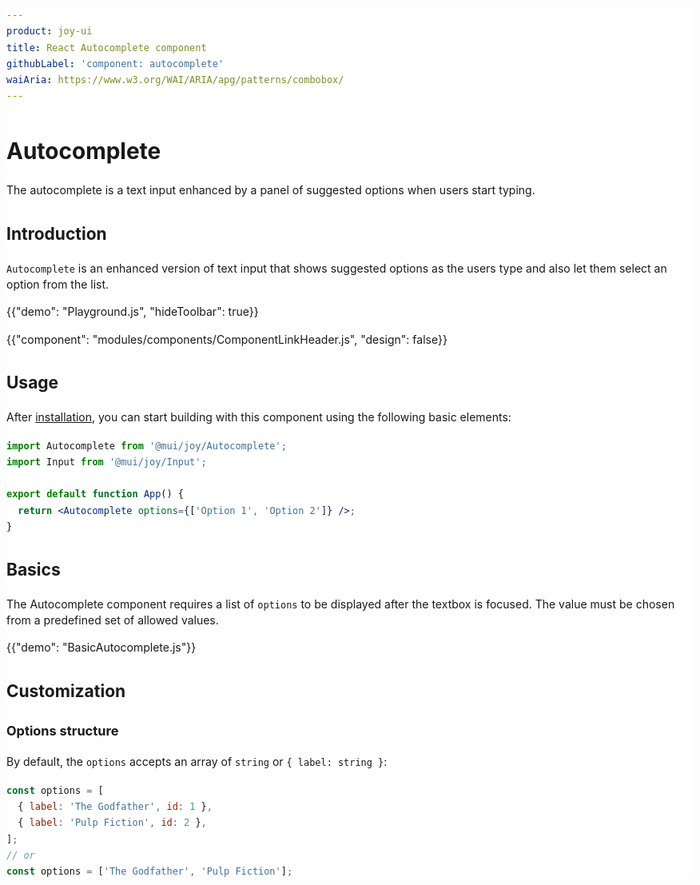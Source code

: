 ```yaml
---
product: joy-ui
title: React Autocomplete component
githubLabel: 'component: autocomplete'
waiAria: https://www.w3.org/WAI/ARIA/apg/patterns/combobox/
---
```


# Autocomplete

<p class="description">The autocomplete is a text input enhanced by a panel of suggested options when users start typing.</p>

## Introduction

`Autocomplete` is an enhanced version of text input that shows suggested options as the users type and also let them select an option from the list.

{{"demo": "Playground.js", "hideToolbar": true}}

{{"component": "modules/components/ComponentLinkHeader.js", "design": false}}

## Usage

After [installation](/joy-ui/getting-started/installation/), you can start building with this component using the following basic elements:

```jsx
import Autocomplete from '@mui/joy/Autocomplete';
import Input from '@mui/joy/Input';

export default function App() {
  return <Autocomplete options={['Option 1', 'Option 2']} />;
}
```

## Basics

The Autocomplete component requires a list of `options` to be displayed after the textbox is focused. The value must be chosen from a predefined set of allowed values.

{{"demo": "BasicAutocomplete.js"}}

## Customization

### Options structure

By default, the `options` accepts an array of `string` or `{ label: string }`:

```js
const options = [
  { label: 'The Godfather', id: 1 },
  { label: 'Pulp Fiction', id: 2 },
];
// or
const options = ['The Godfather', 'Pulp Fiction'];
```

